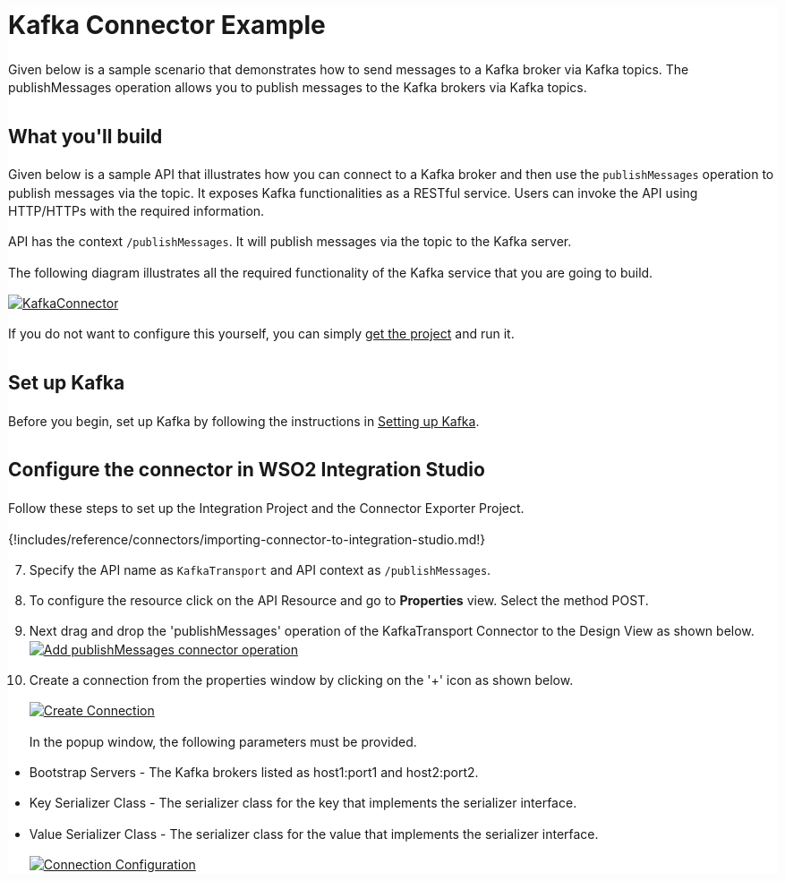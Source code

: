 # Kafka Connector Example

Given below is a sample scenario that demonstrates how to send messages to a Kafka broker via Kafka topics. The publishMessages operation allows you to publish messages to the Kafka brokers via Kafka topics.

## What you'll build

Given below is a sample API that illustrates how you can connect to a Kafka broker and then use the `publishMessages` operation to publish messages via the topic. It exposes Kafka functionalities as a RESTful service. Users can invoke the API using HTTP/HTTPs with the required information.

API has the context `/publishMessages`. It will publish messages via the topic to the Kafka server.

The following diagram illustrates all the required functionality of the Kafka service that you are going to build.

<a href="{{base_path}}/assets/img/integrate/connectors/kafkaconnectorpublishmessage.png"><img src="{{base_path}}/assets/img/integrate/connectors/kafkaconnectorpublishmessage.png" title="KafkaConnector" width="800" alt="KafkaConnector"/></a>

If you do not want to configure this yourself, you can simply [get the project](#get-the-project) and run it.

## Set up Kafka

Before you begin, set up Kafka by following the instructions in [Setting up Kafka]({{base_path}}/reference/connectors/ksfka-connector/setting-up-kafka/).

## Configure the connector in WSO2 Integration Studio

Follow these steps to set up the Integration Project and the Connector Exporter Project. 

{!includes/reference/connectors/importing-connector-to-integration-studio.md!}

7. Specify the API name as `KafkaTransport` and API context as `/publishMessages`. 

8. To configure the resource click on the API Resource and go to **Properties** view. Select the method POST.

9. Next drag and drop the 'publishMessages' operation of the KafkaTransport Connector to the Design View as shown below.
   <a href="{{base_path}}/assets/img/integrate/connectors/kafka"><img src="{{base_path}}/assets/img/integrate/connectors/kafka/kafka-add-connector.png" title="Add publishMessages connector operation" width="800" alt="Add publishMessages connector operation"/></a>

10. Create a connection from the properties window by clicking on the '+' icon as shown below.

    <a href="{{base_path}}/assets/img/integrate/connectors/kafka"><img src="{{base_path}}/assets/img/integrate/connectors/kafka/kafka-add-connection.png" title="Create Connection" width="800" alt="Create Connection"/></a>

    In the popup window, the following parameters must be provided.
- Bootstrap Servers - The Kafka brokers listed as host1:port1 and host2:port2.
- Key Serializer Class - The serializer class for the key that implements the serializer interface.
- Value Serializer Class - The serializer class for the value that implements the serializer interface.

    <a href="{{base_path}}/assets/img/integrate/connectors/kafka"><img src="{{base_path}}/assets/img/integrate/connectors/kafka/kafka-connection-configuration.png" title="Connection Configuration" width="800" alt="Connection Configuration"/></a>
